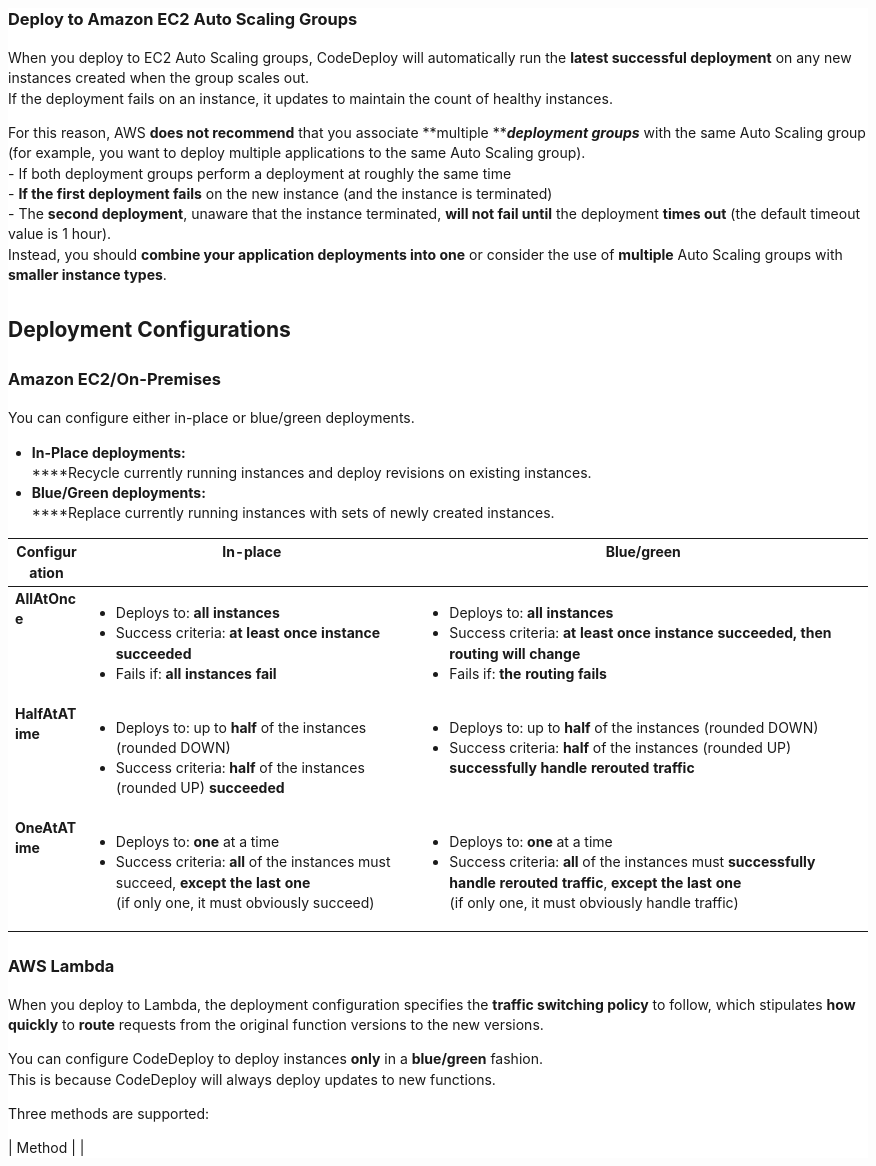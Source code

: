 ### Deploy to Amazon EC2 Auto Scaling Groups

When you deploy to EC2 Auto Scaling groups, CodeDeploy will automatically run the **latest successful deployment** on any new instances created when the group scales out.\
If the deployment fails on an instance, it updates to maintain the count of healthy instances.

For this reason, AWS **does not recommend** that you associate **multiple **_**deployment groups**_ with the same Auto Scaling group (for example, you want to deploy multiple applications to the same Auto Scaling group).\
\- If both deployment groups perform a deployment at roughly the same time\
\- **If the first deployment fails** on the new instance (and the instance is terminated)\
\- The **second deployment**, unaware that the instance terminated, **will not fail until** the deployment **times out** (the default timeout value is 1 hour).\
Instead, you should **combine your application deployments into one** or consider the use of **multiple** Auto Scaling groups with **smaller instance types**.

## Deployment Configurations

### Amazon EC2/On-Premises&#x20;

You can configure either in-place or blue/green deployments.

* **In-Place deployments:**\
  ****Recycle currently running instances and deploy revisions on existing instances.&#x20;
* **Blue/Green deployments:**\
  ****Replace currently running instances with sets of newly created instances.



| Configuration   | In-place                                                                                                                                                                                                                                     | Blue/green                                                                                                                                                                                                                                                                                        |
| --------------- | -------------------------------------------------------------------------------------------------------------------------------------------------------------------------------------------------------------------------------------------- | ------------------------------------------------------------------------------------------------------------------------------------------------------------------------------------------------------------------------------------------------------------------------------------------------- |
| **AllAtOnce**   | <ul><li>Deploys to: <strong>all instances</strong></li><li>Success criteria: <strong>at least once instance succeeded</strong></li><li>Fails if: <strong>all instances fail</strong></li></ul>                                               | <ul><li>Deploys to: <strong>all instances</strong></li><li>Success criteria: <strong>at least once instance succeeded, then routing will change</strong></li><li>Fails if: <strong>the routing fails</strong></li></ul>                                                                           |
| **HalfAtATime** | <ul><li>Deploys to: up to <strong>half</strong> of the instances (rounded DOWN)</li><li>Success criteria: <strong>half</strong> of the instances (rounded UP) <strong>succeeded</strong></li></ul>                                           | <ul><li>Deploys to: up to <strong>half</strong> of the instances (rounded DOWN)</li><li>Success criteria: <strong>half</strong> of the instances (rounded UP) <strong>successfully handle rerouted traffic</strong></li></ul>                                                                     |
| **OneAtATime**  | <ul><li>Deploys to: <strong>one</strong> at a time</li><li>Success criteria: <strong>all</strong> of the instances must succeed, <strong>except the last one</strong><br><strong></strong>(if only one, it must obviously succeed)</li></ul> | <ul><li>Deploys to: <strong>one</strong> at a time</li><li>Success criteria: <strong>all</strong> of the instances must <strong>successfully handle rerouted traffic</strong>, <strong>except the last one</strong><br><strong></strong>(if only one, it must obviously handle traffic)</li></ul> |

### AWS Lambda

When you deploy to Lambda, the deployment configuration specifies the **traffic switching policy** to follow, which stipulates **how quickly** to **route** requests from the original function versions to the new versions.

You can configure CodeDeploy to deploy instances **only** in a **blue/green** fashion. \
This is because CodeDeploy will always deploy updates to new functions.&#x20;

Three methods are supported:

| Method          |                                                                                                                                                                                                                                                                                                                                                                                                                                                                                                                                                                                                                                                                                                                              |